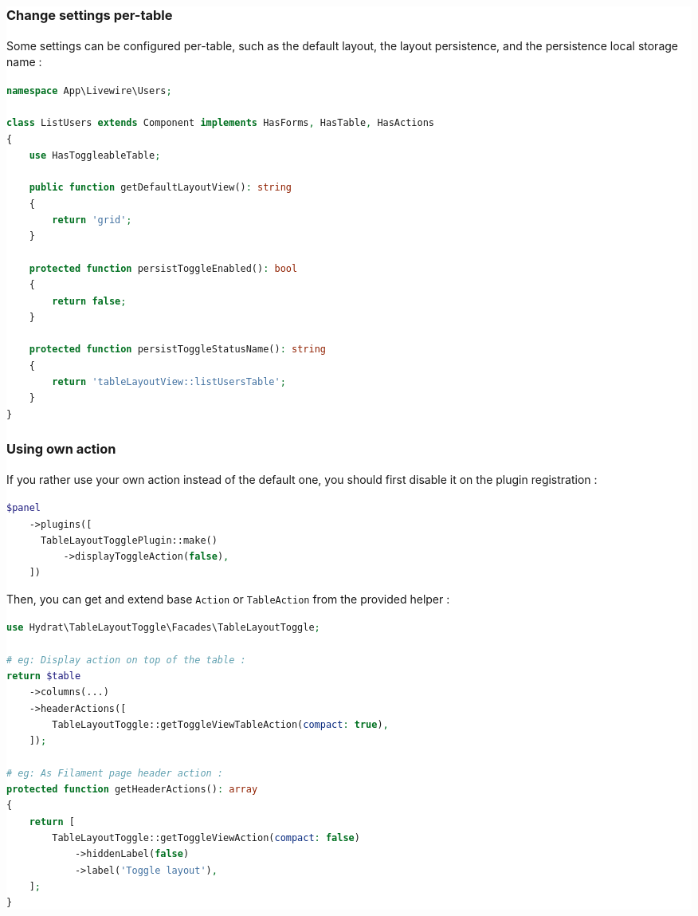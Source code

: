 ### Change settings per-table

Some settings can be configured per-table, such as the default layout, the layout persistence, and the persistence local storage name :

```php
namespace App\Livewire\Users;

class ListUsers extends Component implements HasForms, HasTable, HasActions
{
    use HasToggleableTable;

    public function getDefaultLayoutView(): string
    {
        return 'grid';
    }

    protected function persistToggleEnabled(): bool
    {
        return false;
    }

    protected function persistToggleStatusName(): string
    {
        return 'tableLayoutView::listUsersTable';
    }
}
```

### Using own action

If you rather use your own action instead of the default one, you should first disable it on the plugin registration :

```php
$panel
    ->plugins([
      TableLayoutTogglePlugin::make()
          ->displayToggleAction(false),
    ])
```

Then, you can get and extend base `Action` or `TableAction` from the provided helper :

```php
use Hydrat\TableLayoutToggle\Facades\TableLayoutToggle;

# eg: Display action on top of the table :
return $table
    ->columns(...)
    ->headerActions([
        TableLayoutToggle::getToggleViewTableAction(compact: true),
    ]);

# eg: As Filament page header action :
protected function getHeaderActions(): array
{
    return [
        TableLayoutToggle::getToggleViewAction(compact: false)
            ->hiddenLabel(false)
            ->label('Toggle layout'),
    ];
}

```
